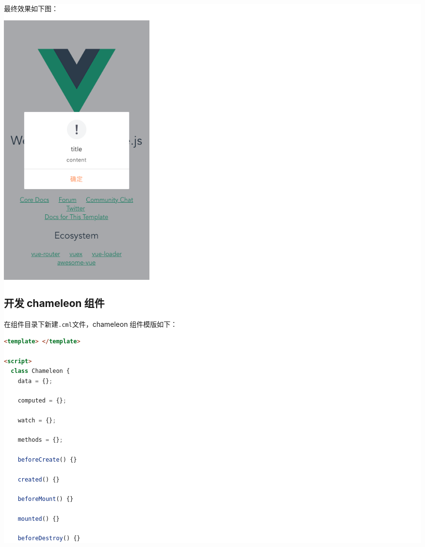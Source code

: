 最终效果如下图：

<img src="../assets/plugin/plugin_dialog.png"  style="width:300px;">

## 开发 chameleon 组件

在组件目录下新建`.cml`文件，chameleon 组件模版如下：

```html
<template> </template>

<script>
  class Chameleon {
    data = {};

    computed = {};

    watch = {};

    methods = {};

    beforeCreate() {}

    created() {}

    beforeMount() {}

    mounted() {}

    beforeDestroy() {}

```